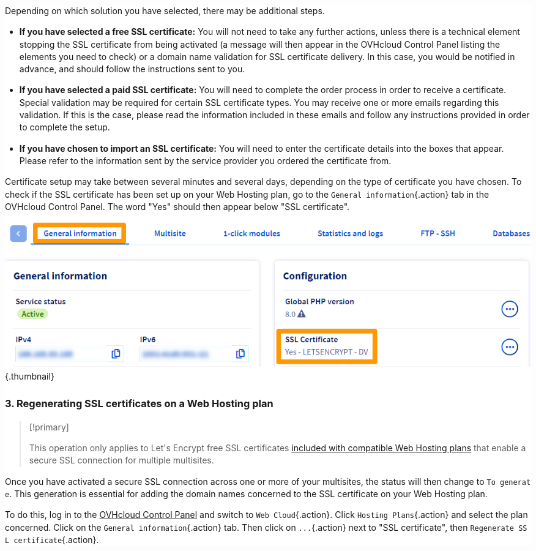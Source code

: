 Depending on which solution you have selected, there may be additional steps.

- **If you have selected a free SSL certificate:** You will not need to take any further actions, unless there is a technical element stopping the SSL certificate from being activated (a message will then appear in the OVHcloud Control Panel listing the elements you need to check) or a domain name validation for SSL certificate delivery. In this case, you would be notified in advance, and should follow the instructions sent to you.

- **If you have selected a paid SSL certificate:** You will need to complete the order process in order to receive a certificate. Special validation may be required for certain SSL certificate types. You may receive one or more emails regarding this validation. If this is the case, please read the information included in these emails and follow any instructions provided in order to complete the setup.

- **If you have chosen to import an SSL certificate:** You will need to enter the certificate details into the boxes that appear. Please refer to the information sent by the service provider you ordered the certificate from. 

Certificate setup may take between several minutes and several days, depending on the type of certificate you have chosen. To check if the SSL certificate has been set up on your Web Hosting plan, go to the `General information`{.action} tab in the OVHcloud Control Panel. The word "Yes" should then appear below "SSL certificate". 

![managessl](images/manage-ssl-step4.png){.thumbnail}

### 3. Regenerating SSL certificates on a Web Hosting plan <a name="regeneratessl"></a>

> [!primary]
>
> This operation only applies to Let's Encrypt free SSL certificates [included with compatible Web Hosting plans](https://www.ovhcloud.com/en-sg/web-hosting/options/ssl/) that enable a secure SSL connection for multiple multisites.
>

Once you have activated a secure SSL connection across one or more of your multisites, the status will then change to `To generate`. This generation is essential for adding the domain names concerned to the SSL certificate on your Web Hosting plan. 

To do this, log in to the [OVHcloud Control Panel](https://ca.ovh.com/auth/?action=gotomanager&from=https://www.ovh.com/sg/&ovhSubsidiary=sg) and switch to `Web Cloud`{.action}. Click `Hosting Plans`{.action} and select the plan concerned. Click on the `General information`{.action} tab. Then click on `...`{.action} next to "SSL certificate", then `Regenerate SSL certificate`{.action}.
